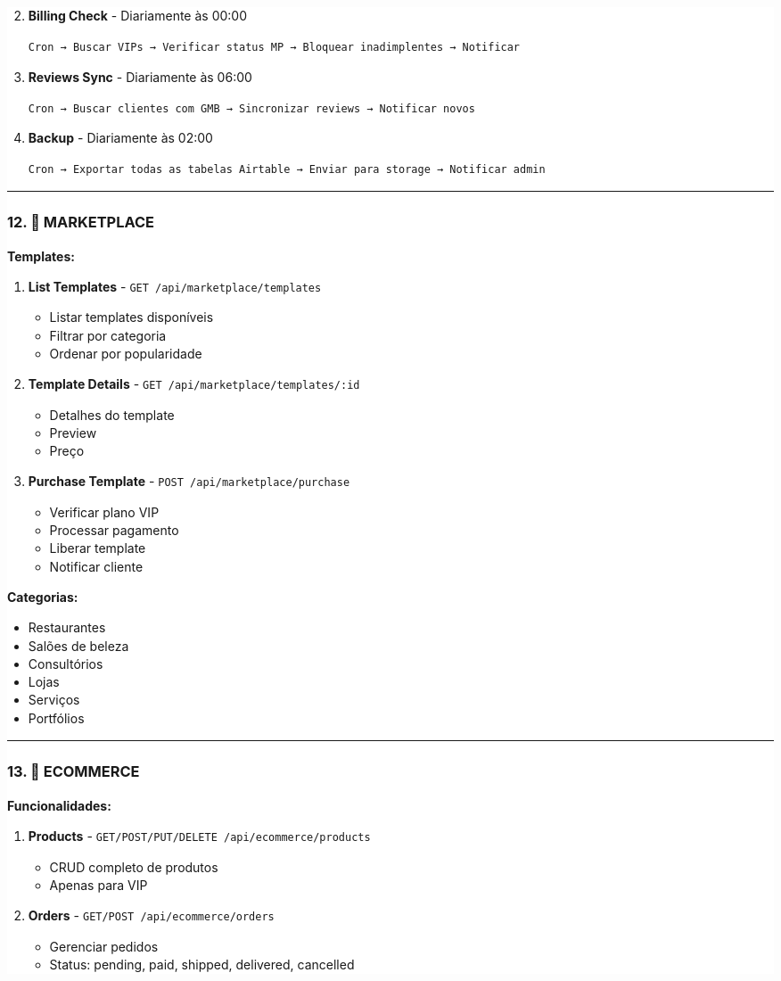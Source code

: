 2. **Billing Check** - Diariamente às 00:00
   ```
   Cron → Buscar VIPs → Verificar status MP → Bloquear inadimplentes → Notificar
   ```

3. **Reviews Sync** - Diariamente às 06:00
   ```
   Cron → Buscar clientes com GMB → Sincronizar reviews → Notificar novos
   ```

4. **Backup** - Diariamente às 02:00
   ```
   Cron → Exportar todas as tabelas Airtable → Enviar para storage → Notificar admin
   ```

---

### **12. 🎨 MARKETPLACE**

**Templates:**

1. **List Templates** - `GET /api/marketplace/templates`
   - Listar templates disponíveis
   - Filtrar por categoria
   - Ordenar por popularidade

2. **Template Details** - `GET /api/marketplace/templates/:id`
   - Detalhes do template
   - Preview
   - Preço

3. **Purchase Template** - `POST /api/marketplace/purchase`
   - Verificar plano VIP
   - Processar pagamento
   - Liberar template
   - Notificar cliente

**Categorias:**
- Restaurantes
- Salões de beleza
- Consultórios
- Lojas
- Serviços
- Portfólios

---

### **13. 🏪 ECOMMERCE**

**Funcionalidades:**

1. **Products** - `GET/POST/PUT/DELETE /api/ecommerce/products`
   - CRUD completo de produtos
   - Apenas para VIP

2. **Orders** - `GET/POST /api/ecommerce/orders`
   - Gerenciar pedidos
   - Status: pending, paid, shipped, delivered, cancelled
